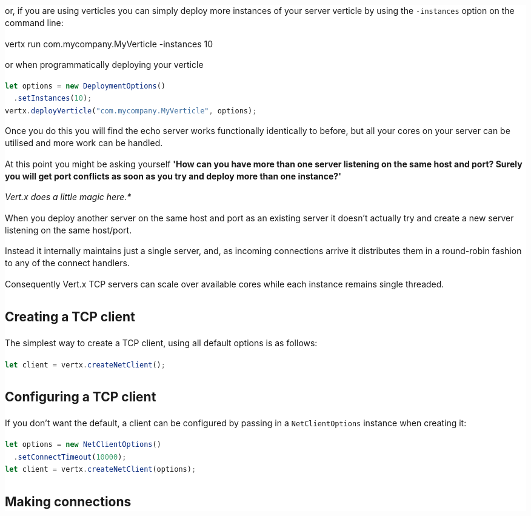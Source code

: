 or, if you are using verticles you can simply deploy more instances of
your server verticle by using the `-instances` option on the command
line:

vertx run com.mycompany.MyVerticle -instances 10

or when programmatically deploying your verticle

``` js
let options = new DeploymentOptions()
  .setInstances(10);
vertx.deployVerticle("com.mycompany.MyVerticle", options);
```

Once you do this you will find the echo server works functionally
identically to before, but all your cores on your server can be utilised
and more work can be handled.

At this point you might be asking yourself **'How can you have more than
one server listening on the same host and port? Surely you will get port
conflicts as soon as you try and deploy more than one instance?'**

*Vert.x does a little magic here.\**

When you deploy another server on the same host and port as an existing
server it doesn’t actually try and create a new server listening on the
same host/port.

Instead it internally maintains just a single server, and, as incoming
connections arrive it distributes them in a round-robin fashion to any
of the connect handlers.

Consequently Vert.x TCP servers can scale over available cores while
each instance remains single threaded.

## Creating a TCP client

The simplest way to create a TCP client, using all default options is as
follows:

``` js
let client = vertx.createNetClient();
```

## Configuring a TCP client

If you don’t want the default, a client can be configured by passing in
a `NetClientOptions` instance when creating it:

``` js
let options = new NetClientOptions()
  .setConnectTimeout(10000);
let client = vertx.createNetClient(options);
```

## Making connections
